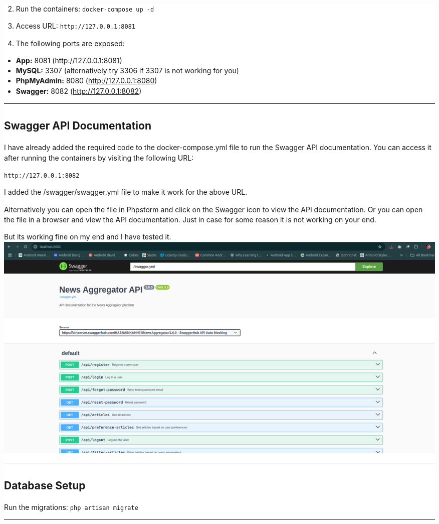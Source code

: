 2. Run the containers:
`docker-compose up -d`

3. Access URL:
`http://127.0.0.1:8081`

4. The following ports are exposed:
- **App:** 8081 (http://127.0.0.1:8081)
- **MySQL:** 3307 (alternatively try 3306 if 3307 is not working for you)
- **PhpMyAdmin:** 8080 (http://127.0.0.1:8080)
- **Swagger:** 8082 (http://127.0.0.1:8082)

---
## Swagger API Documentation
I have already added the required code to the docker-compose.yml file to run the Swagger API documentation. You can access it after running the containers by visiting the following URL:

`http://127.0.0.1:8082`

I added the /swagger/swagger.yml file to make it work for the above URL.

Alternatively you can open the file in Phpstorm and click on the Swagger icon to view the API documentation.
Or you can open the file in a browser and view the API documentation.
Just in case for some reason it is not working on your end.

But its working fine on my end and I have tested it.
![img.png](img.png)

---

## Database Setup
Run the migrations:
`php artisan migrate`

---